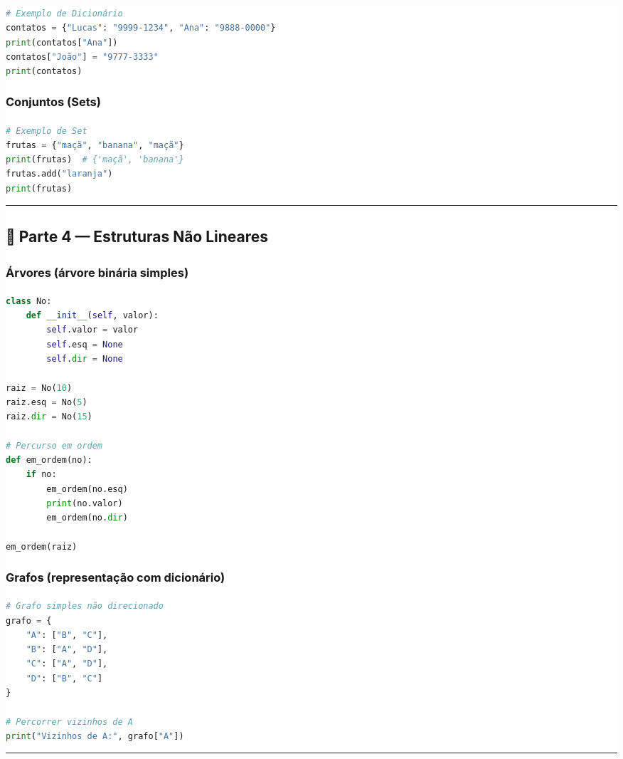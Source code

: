 ```python
# Exemplo de Dicionário
contatos = {"Lucas": "9999-1234", "Ana": "9888-0000"}
print(contatos["Ana"])
contatos["João"] = "9777-3333"
print(contatos)
```

### Conjuntos (Sets)

```python
# Exemplo de Set
frutas = {"maçã", "banana", "maçã"}
print(frutas)  # {'maçã', 'banana'}
frutas.add("laranja")
print(frutas)
```

---

## 🌳 Parte 4 — Estruturas Não Lineares

### Árvores (árvore binária simples)

```python
class No:
    def __init__(self, valor):
        self.valor = valor
        self.esq = None
        self.dir = None

raiz = No(10)
raiz.esq = No(5)
raiz.dir = No(15)

# Percurso em ordem
def em_ordem(no):
    if no:
        em_ordem(no.esq)
        print(no.valor)
        em_ordem(no.dir)

em_ordem(raiz)
```

### Grafos (representação com dicionário)

```python
# Grafo simples não direcionado
grafo = {
    "A": ["B", "C"],
    "B": ["A", "D"],
    "C": ["A", "D"],
    "D": ["B", "C"]
}

# Percorrer vizinhos de A
print("Vizinhos de A:", grafo["A"])
```

---